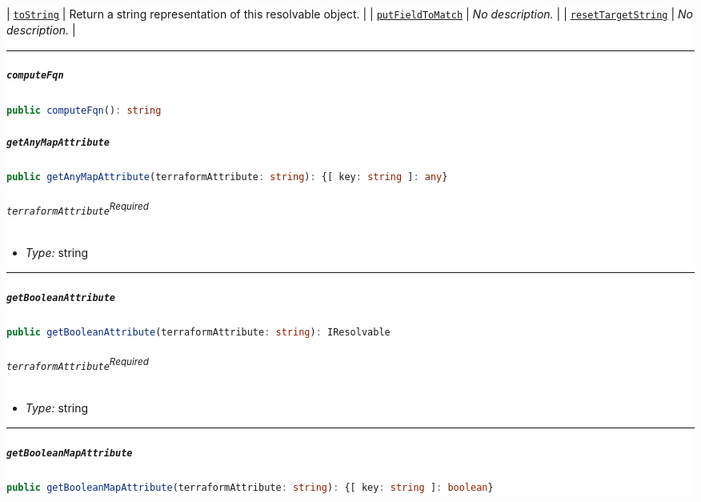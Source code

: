 | <code><a href="#@cdktf/aws-cdk.wafByteMatchSet.WafByteMatchSetByteMatchTuplesOutputReference.toString">toString</a></code> | Return a string representation of this resolvable object. |
| <code><a href="#@cdktf/aws-cdk.wafByteMatchSet.WafByteMatchSetByteMatchTuplesOutputReference.putFieldToMatch">putFieldToMatch</a></code> | *No description.* |
| <code><a href="#@cdktf/aws-cdk.wafByteMatchSet.WafByteMatchSetByteMatchTuplesOutputReference.resetTargetString">resetTargetString</a></code> | *No description.* |

---

##### `computeFqn` <a name="computeFqn" id="@cdktf/aws-cdk.wafByteMatchSet.WafByteMatchSetByteMatchTuplesOutputReference.computeFqn"></a>

```typescript
public computeFqn(): string
```

##### `getAnyMapAttribute` <a name="getAnyMapAttribute" id="@cdktf/aws-cdk.wafByteMatchSet.WafByteMatchSetByteMatchTuplesOutputReference.getAnyMapAttribute"></a>

```typescript
public getAnyMapAttribute(terraformAttribute: string): {[ key: string ]: any}
```

###### `terraformAttribute`<sup>Required</sup> <a name="terraformAttribute" id="@cdktf/aws-cdk.wafByteMatchSet.WafByteMatchSetByteMatchTuplesOutputReference.getAnyMapAttribute.parameter.terraformAttribute"></a>

- *Type:* string

---

##### `getBooleanAttribute` <a name="getBooleanAttribute" id="@cdktf/aws-cdk.wafByteMatchSet.WafByteMatchSetByteMatchTuplesOutputReference.getBooleanAttribute"></a>

```typescript
public getBooleanAttribute(terraformAttribute: string): IResolvable
```

###### `terraformAttribute`<sup>Required</sup> <a name="terraformAttribute" id="@cdktf/aws-cdk.wafByteMatchSet.WafByteMatchSetByteMatchTuplesOutputReference.getBooleanAttribute.parameter.terraformAttribute"></a>

- *Type:* string

---

##### `getBooleanMapAttribute` <a name="getBooleanMapAttribute" id="@cdktf/aws-cdk.wafByteMatchSet.WafByteMatchSetByteMatchTuplesOutputReference.getBooleanMapAttribute"></a>

```typescript
public getBooleanMapAttribute(terraformAttribute: string): {[ key: string ]: boolean}
```
